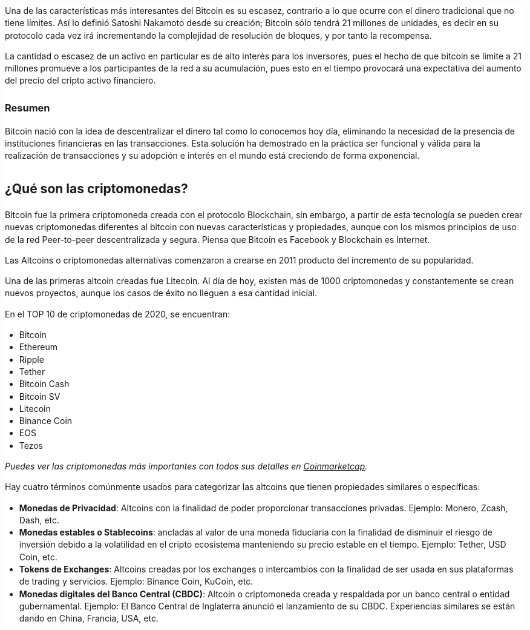Una de las características más interesantes del Bitcoin es su escasez, contrario a lo que ocurre con el dinero tradicional que no tiene límites. Así lo definió Satoshi Nakamoto desde su creación; Bitcoin sólo tendrá 21 millones de unidades, es decir en su protocolo cada vez irá incrementando la complejidad de resolución de bloques, y por tanto la recompensa.

La cantidad o escasez de un activo en particular es de alto interés para los inversores, pues el hecho de que bitcoin se limite a 21 millones promueve a los participantes de la red a su acumulación, pues esto en el tiempo provocará una expectativa del aumento del precio del cripto activo financiero.

### Resumen

Bitcoin nació con la idea de descentralizar el dinero tal como lo conocemos hoy día, eliminando la necesidad de la presencia de instituciones financieras en las transacciones. Esta solución ha demostrado en la práctica ser funcional y válida para la realización de transacciones y su adopción e interés en el mundo está creciendo de forma exponencial.

## ¿Qué son las criptomonedas?

Bitcoin fue la primera criptomoneda creada con el protocolo Blockchain, sin embargo, a partir de esta tecnología se pueden crear nuevas criptomonedas diferentes al bitcoin con nuevas características y propiedades, aunque con los mismos principios de uso de la red Peer-to-peer descentralizada y segura. Piensa que Bitcoin es Facebook y Blockchain es Internet.

Las Altcoins o criptomonedas alternativas comenzaron a crearse en 2011 producto del incremento de su popularidad.

Una de las primeras altcoin creadas fue Litecoin. Al día de hoy, existen más de 1000 criptomonedas y constantemente se crean nuevos proyectos, aunque los casos de éxito no lleguen a esa cantidad inicial.

En el TOP 10 de criptomonedas de 2020, se encuentran:

- Bitcoin
- Ethereum
- Ripple
- Tether
- Bitcoin Cash
- Bitcoin SV
- Litecoin
- Binance Coin
- EOS
- Tezos

*Puedes ver las criptomonedas más importantes con todos sus detalles en [Coinmarketcap](https://coinmarketcap.com/).*

Hay cuatro términos comúnmente usados para categorizar las altcoins que tienen propiedades similares o específicas:

- **Monedas de Privacidad**: Altcoins con la finalidad de poder proporcionar transacciones privadas. Ejemplo: Monero, Zcash, Dash, etc.
- **Monedas estables o Stablecoins**: ancladas al valor de una moneda fiduciaria con la finalidad de disminuir el riesgo de inversión debido a la volatilidad en el cripto ecosistema manteniendo su precio estable en el tiempo. Ejemplo: Tether, USD Coin, etc.
- **Tokens de Exchanges**: Altcoins creadas por los exchanges o intercambios con la finalidad de ser usada en sus plataformas de trading y servicios. Ejemplo: Binance Coin, KuCoin, etc.
- **Monedas digitales del Banco Central (CBDC)**: Altcoin o criptomoneda creada y respaldada por un banco central o entidad gubernamental. Ejemplo: El Banco Central de Inglaterra anunció el lanzamiento de su CBDC. Experiencias similares se están dando en China, Francia, USA, etc.
